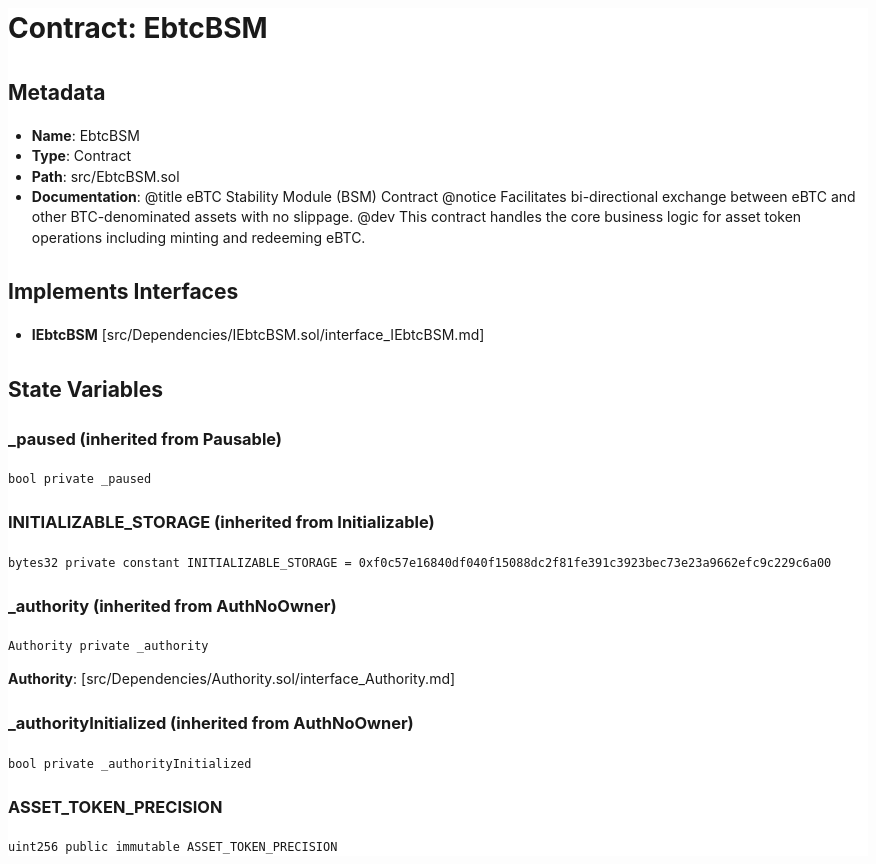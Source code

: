 # Contract: EbtcBSM

## Metadata

- **Name**: EbtcBSM
- **Type**: Contract
- **Path**: src/EbtcBSM.sol
- **Documentation**:  @title eBTC Stability Module (BSM) Contract
   @notice Facilitates bi-directional exchange between eBTC and other BTC-denominated assets with no slippage.
   @dev This contract handles the core business logic for asset token operations including minting and redeeming eBTC.

## Implements Interfaces

- **IEbtcBSM** [src/Dependencies/IEbtcBSM.sol/interface_IEbtcBSM.md]

## State Variables

### _paused (inherited from Pausable)

```solidity
bool private _paused
```

### INITIALIZABLE_STORAGE (inherited from Initializable)

```solidity
bytes32 private constant INITIALIZABLE_STORAGE = 0xf0c57e16840df040f15088dc2f81fe391c3923bec73e23a9662efc9c229c6a00
```

### _authority (inherited from AuthNoOwner)

```solidity
Authority private _authority
```

**Authority**: [src/Dependencies/Authority.sol/interface_Authority.md]

### _authorityInitialized (inherited from AuthNoOwner)

```solidity
bool private _authorityInitialized
```

### ASSET_TOKEN_PRECISION

```solidity
uint256 public immutable ASSET_TOKEN_PRECISION
```
